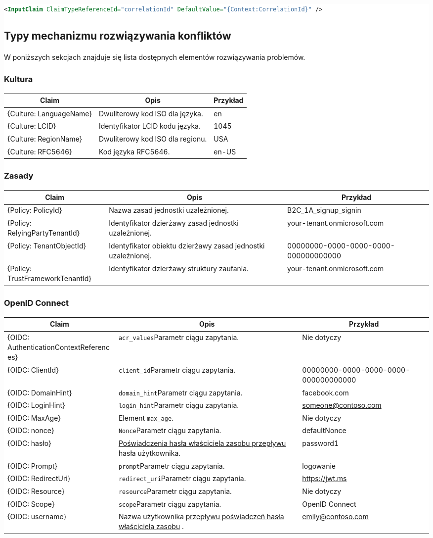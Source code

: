 ```xml
<InputClaim ClaimTypeReferenceId="correlationId" DefaultValue="{Context:CorrelationId}" />
```

## <a name="claim-resolver-types"></a>Typy mechanizmu rozwiązywania konfliktów

W poniższych sekcjach znajduje się lista dostępnych elementów rozwiązywania problemów.

### <a name="culture"></a>Kultura

| Claim | Opis | Przykład |
| ----- | ----------- | --------|
| {Culture: LanguageName} | Dwuliterowy kod ISO dla języka. | en |
| {Culture: LCID}   | Identyfikator LCID kodu języka. | 1045 |
| {Culture: RegionName} | Dwuliterowy kod ISO dla regionu. | USA |
| {Culture: RFC5646} | Kod języka RFC5646. | en-US |

### <a name="policy"></a>Zasady

| Claim | Opis | Przykład |
| ----- | ----------- | --------|
| {Policy: PolicyId} | Nazwa zasad jednostki uzależnionej. | B2C_1A_signup_signin |
| {Policy: RelyingPartyTenantId} | Identyfikator dzierżawy zasad jednostki uzależnionej. | your-tenant.onmicrosoft.com |
| {Policy: TenantObjectId} | Identyfikator obiektu dzierżawy zasad jednostki uzależnionej. | 00000000-0000-0000-0000-000000000000 |
| {Policy: TrustFrameworkTenantId} | Identyfikator dzierżawy struktury zaufania. | your-tenant.onmicrosoft.com |

### <a name="openid-connect"></a>OpenID Connect

| Claim | Opis | Przykład |
| ----- | ----------- | --------|
| {OIDC: AuthenticationContextReferences} |`acr_values`Parametr ciągu zapytania. | Nie dotyczy |
| {OIDC: ClientId} |`client_id`Parametr ciągu zapytania. | 00000000-0000-0000-0000-000000000000 |
| {OIDC: DomainHint} |`domain_hint`Parametr ciągu zapytania. | facebook.com |
| {OIDC: LoginHint} |  `login_hint`Parametr ciągu zapytania. | someone@contoso.com |
| {OIDC: MaxAge} | Element `max_age`. | Nie dotyczy |
| {OIDC: nonce} |`Nonce`Parametr ciągu zapytania. | defaultNonce |
| {OIDC: hasło}| [Poświadczenia hasła właściciela zasobu przepływu](ropc-custom.md) hasła użytkownika.| password1| 
| {OIDC: Prompt} | `prompt`Parametr ciągu zapytania. | logowanie |
| {OIDC: RedirectUri} |`redirect_uri`Parametr ciągu zapytania. | https://jwt.ms |
| {OIDC: Resource} |`resource`Parametr ciągu zapytania. | Nie dotyczy |
| {OIDC: Scope} |`scope`Parametr ciągu zapytania. | OpenID Connect |
| {OIDC: username}| Nazwa użytkownika [przepływu poświadczeń hasła właściciela zasobu](ropc-custom.md) .| emily@contoso.com| 
